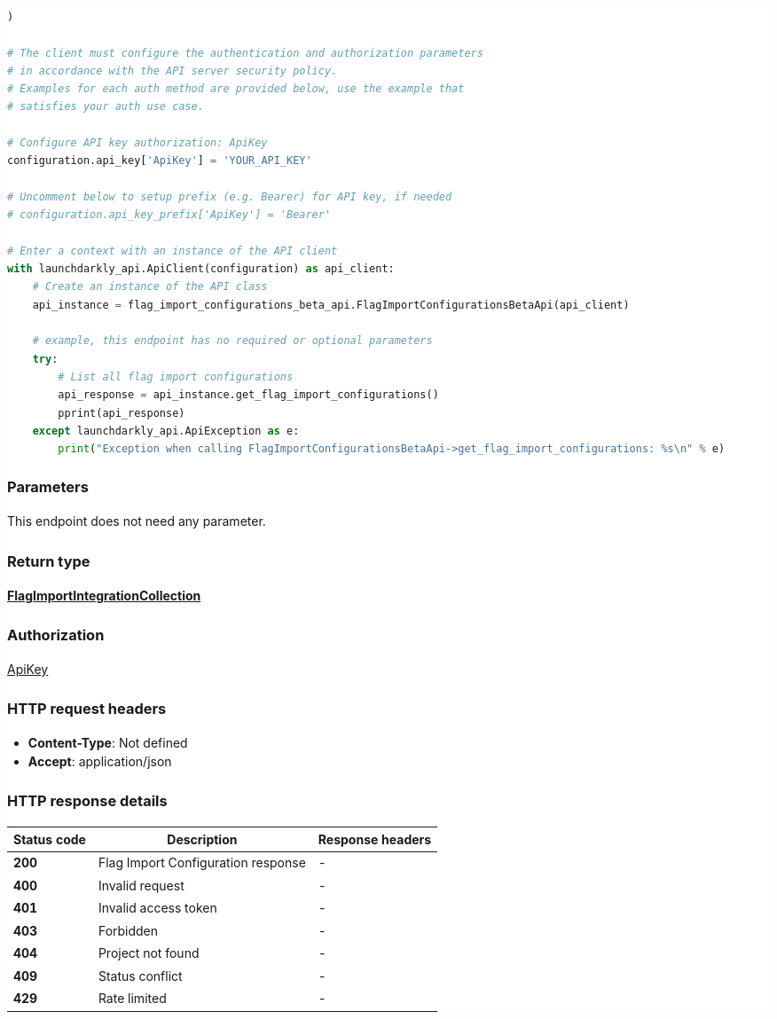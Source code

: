 ```python
)

# The client must configure the authentication and authorization parameters
# in accordance with the API server security policy.
# Examples for each auth method are provided below, use the example that
# satisfies your auth use case.

# Configure API key authorization: ApiKey
configuration.api_key['ApiKey'] = 'YOUR_API_KEY'

# Uncomment below to setup prefix (e.g. Bearer) for API key, if needed
# configuration.api_key_prefix['ApiKey'] = 'Bearer'

# Enter a context with an instance of the API client
with launchdarkly_api.ApiClient(configuration) as api_client:
    # Create an instance of the API class
    api_instance = flag_import_configurations_beta_api.FlagImportConfigurationsBetaApi(api_client)

    # example, this endpoint has no required or optional parameters
    try:
        # List all flag import configurations
        api_response = api_instance.get_flag_import_configurations()
        pprint(api_response)
    except launchdarkly_api.ApiException as e:
        print("Exception when calling FlagImportConfigurationsBetaApi->get_flag_import_configurations: %s\n" % e)
```


### Parameters
This endpoint does not need any parameter.

### Return type

[**FlagImportIntegrationCollection**](FlagImportIntegrationCollection.md)

### Authorization

[ApiKey](../README.md#ApiKey)

### HTTP request headers

 - **Content-Type**: Not defined
 - **Accept**: application/json


### HTTP response details

| Status code | Description | Response headers |
|-------------|-------------|------------------|
**200** | Flag Import Configuration response |  -  |
**400** | Invalid request |  -  |
**401** | Invalid access token |  -  |
**403** | Forbidden |  -  |
**404** | Project not found |  -  |
**409** | Status conflict |  -  |
**429** | Rate limited |  -  |
